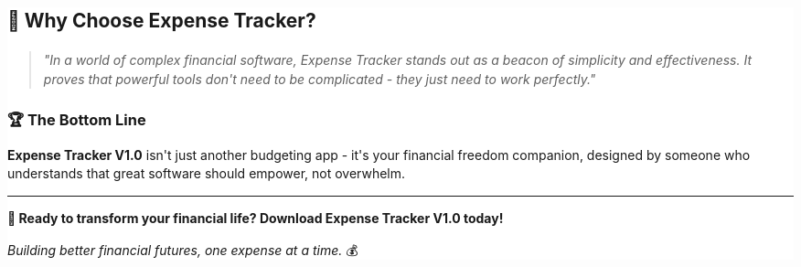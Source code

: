 
## 🌟 **Why Choose Expense Tracker?**

> *"In a world of complex financial software, Expense Tracker stands out as a beacon of simplicity and effectiveness. It proves that powerful tools don't need to be complicated - they just need to work perfectly."*

### 🏆 **The Bottom Line**
**Expense Tracker V1.0** isn't just another budgeting app - it's your financial freedom companion, designed by someone who understands that great software should empower, not overwhelm.

---

**🚀 Ready to transform your financial life? Download Expense Tracker V1.0 today!**

*Building better financial futures, one expense at a time.* 💰